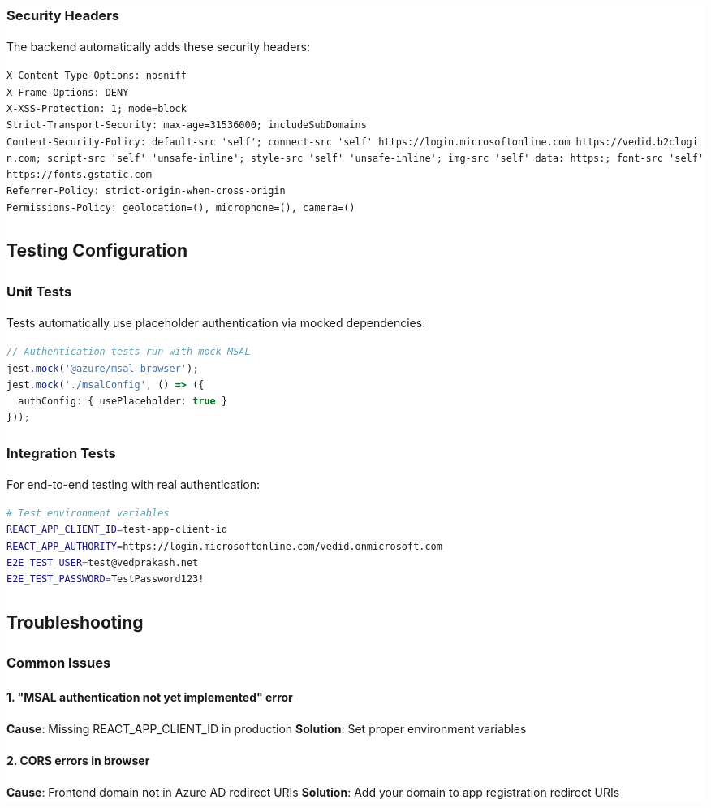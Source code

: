 ### Security Headers

The backend automatically adds these security headers:

```
X-Content-Type-Options: nosniff
X-Frame-Options: DENY
X-XSS-Protection: 1; mode=block
Strict-Transport-Security: max-age=31536000; includeSubDomains
Content-Security-Policy: default-src 'self'; connect-src 'self' https://login.microsoftonline.com https://vedid.b2clogin.com; script-src 'self' 'unsafe-inline'; style-src 'self' 'unsafe-inline'; img-src 'self' data: https:; font-src 'self' https://fonts.gstatic.com
Referrer-Policy: strict-origin-when-cross-origin
Permissions-Policy: geolocation=(), microphone=(), camera=()
```

## Testing Configuration

### Unit Tests

Tests automatically use placeholder authentication via mocked dependencies:

```typescript
// Authentication tests run with mock MSAL
jest.mock('@azure/msal-browser');
jest.mock('./msalConfig', () => ({
  authConfig: { usePlaceholder: true }
}));
```

### Integration Tests

For end-to-end testing with real authentication:

```bash
# Test environment variables
REACT_APP_CLIENT_ID=test-app-client-id
REACT_APP_AUTHORITY=https://login.microsoftonline.com/vedid.onmicrosoft.com
E2E_TEST_USER=test@vedprakash.net
E2E_TEST_PASSWORD=TestPassword123!
```

## Troubleshooting

### Common Issues

#### 1. "MSAL authentication not yet implemented" error
**Cause**: Missing REACT_APP_CLIENT_ID in production
**Solution**: Set proper environment variables

#### 2. CORS errors in browser
**Cause**: Frontend domain not in Azure AD redirect URIs
**Solution**: Add your domain to app registration redirect URIs
